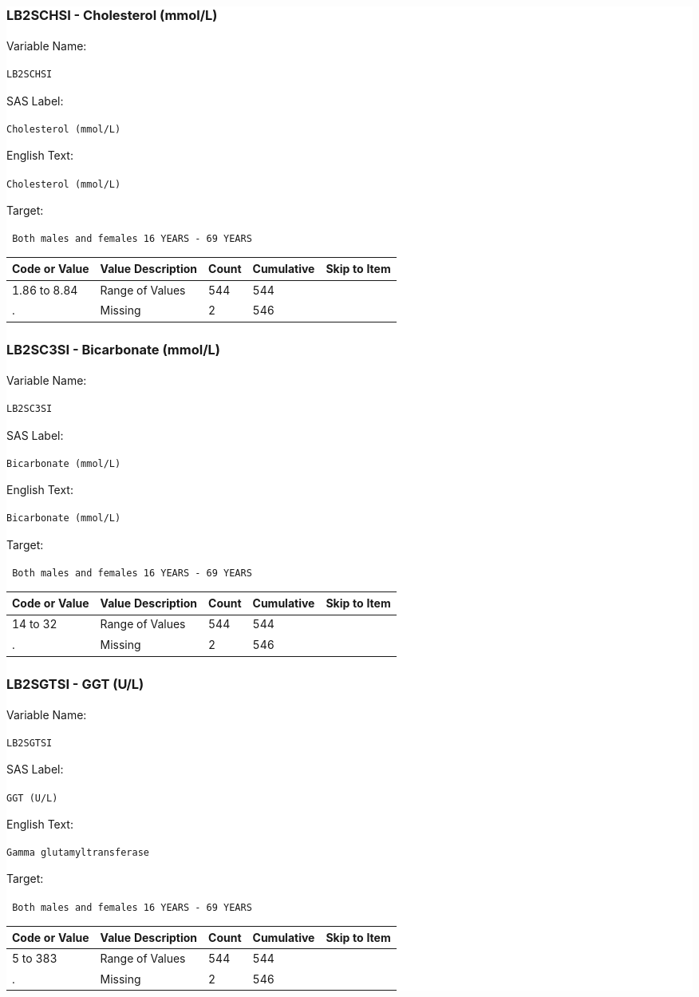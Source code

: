 ### LB2SCHSI - Cholesterol (mmol/L)

Variable Name:

    LB2SCHSI
SAS Label:

    Cholesterol (mmol/L)
English Text:

    Cholesterol (mmol/L)
Target:

     Both males and females 16 YEARS - 69 YEARS
Code or Value | Value Description | Count | Cumulative | Skip to Item  
---|---|---|---|---  
1.86 to 8.84 | Range of Values | 544 | 544 |   
. | Missing | 2 | 546 |   
  
### LB2SC3SI - Bicarbonate (mmol/L)

Variable Name:

    LB2SC3SI
SAS Label:

    Bicarbonate (mmol/L)
English Text:

    Bicarbonate (mmol/L)
Target:

     Both males and females 16 YEARS - 69 YEARS
Code or Value | Value Description | Count | Cumulative | Skip to Item  
---|---|---|---|---  
14 to 32 | Range of Values | 544 | 544 |   
. | Missing | 2 | 546 |   
  
### LB2SGTSI - GGT (U/L)

Variable Name:

    LB2SGTSI
SAS Label:

    GGT (U/L)
English Text:

    Gamma glutamyltransferase
Target:

     Both males and females 16 YEARS - 69 YEARS
Code or Value | Value Description | Count | Cumulative | Skip to Item  
---|---|---|---|---  
5 to 383 | Range of Values | 544 | 544 |   
. | Missing | 2 | 546 |   
  